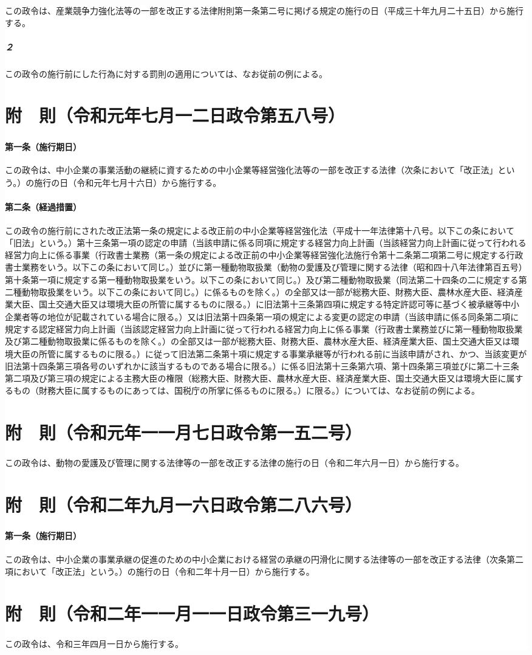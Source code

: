 この政令は、産業競争力強化法等の一部を改正する法律附則第一条第二号に掲げる規定の施行の日（平成三十年九月二十五日）から施行する。
##### ２
この政令の施行前にした行為に対する罰則の適用については、なお従前の例による。
# 附　則（令和元年七月一二日政令第五八号）
#### 第一条（施行期日）
この政令は、中小企業の事業活動の継続に資するための中小企業等経営強化法等の一部を改正する法律（次条において「改正法」という。）の施行の日（令和元年七月十六日）から施行する。
#### 第二条（経過措置）
この政令の施行前にされた改正法第一条の規定による改正前の中小企業等経営強化法（平成十一年法律第十八号。以下この条において「旧法」という。）第十三条第一項の認定の申請（当該申請に係る同項に規定する経営力向上計画（当該経営力向上計画に従って行われる経営力向上に係る事業（行政書士業務（第一条の規定による改正前の中小企業等経営強化法施行令第十二条第二項第二号に規定する行政書士業務をいう。以下この条において同じ。）並びに第一種動物取扱業（動物の愛護及び管理に関する法律（昭和四十八年法律第百五号）第十条第一項に規定する第一種動物取扱業をいう。以下この条において同じ。）及び第二種動物取扱業（同法第二十四条の二に規定する第二種動物取扱業をいう。以下この条において同じ。）に係るものを除く。）の全部又は一部が総務大臣、財務大臣、農林水産大臣、経済産業大臣、国土交通大臣又は環境大臣の所管に属するものに限る。）に旧法第十三条第四項に規定する特定許認可等に基づく被承継等中小企業者等の地位が記載されている場合に限る。）又は旧法第十四条第一項の規定による変更の認定の申請（当該申請に係る同条第二項に規定する認定経営力向上計画（当該認定経営力向上計画に従って行われる経営力向上に係る事業（行政書士業務並びに第一種動物取扱業及び第二種動物取扱業に係るものを除く。）の全部又は一部が総務大臣、財務大臣、農林水産大臣、経済産業大臣、国土交通大臣又は環境大臣の所管に属するものに限る。）に従って旧法第二条第十項に規定する事業承継等が行われる前に当該申請がされ、かつ、当該変更が旧法第十四条第三項各号のいずれかに該当するものである場合に限る。）に係る旧法第十三条第六項、第十四条第三項並びに第二十三条第二項及び第三項の規定による主務大臣の権限（総務大臣、財務大臣、農林水産大臣、経済産業大臣、国土交通大臣又は環境大臣に属するもの（財務大臣に属するものにあっては、国税庁の所掌に係るものに限る。）に限る。）については、なお従前の例による。
# 附　則（令和元年一一月七日政令第一五二号）
この政令は、動物の愛護及び管理に関する法律等の一部を改正する法律の施行の日（令和二年六月一日）から施行する。
# 附　則（令和二年九月一六日政令第二八六号）
#### 第一条（施行期日）
この政令は、中小企業の事業承継の促進のための中小企業における経営の承継の円滑化に関する法律等の一部を改正する法律（次条第二項において「改正法」という。）の施行の日（令和二年十月一日）から施行する。
# 附　則（令和二年一一月一一日政令第三一九号）
この政令は、令和三年四月一日から施行する。
